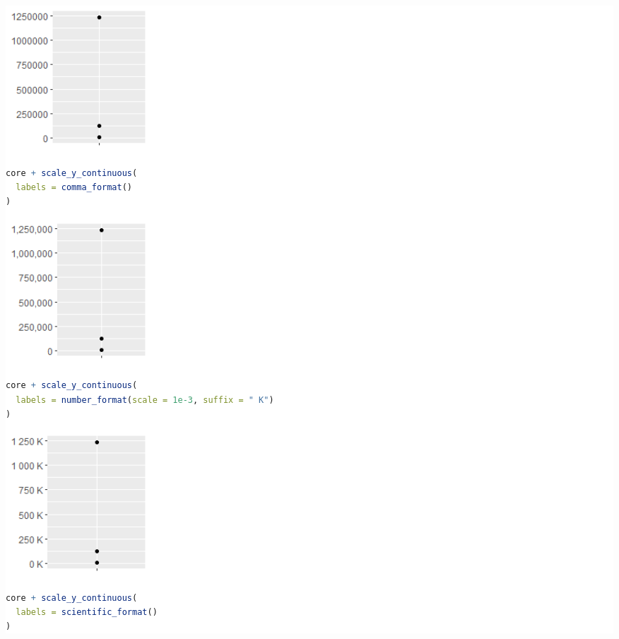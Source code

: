 <img src="Ch10_Function_factories_files/figure-html/unnamed-chunk-38-1.png" width="24%" />

```r
core + scale_y_continuous(
  labels = comma_format()
)
```

<img src="Ch10_Function_factories_files/figure-html/unnamed-chunk-38-2.png" width="24%" />

```r
core + scale_y_continuous(
  labels = number_format(scale = 1e-3, suffix = " K")
)
```

<img src="Ch10_Function_factories_files/figure-html/unnamed-chunk-38-3.png" width="24%" />

```r
core + scale_y_continuous(
  labels = scientific_format()
)
```
